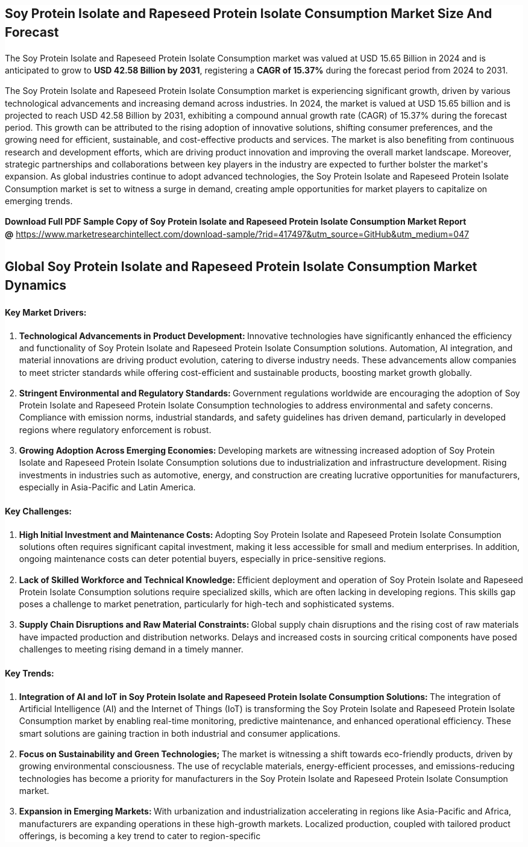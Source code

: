 <h2>Soy Protein Isolate and Rapeseed Protein Isolate Consumption Market Size And Forecast</h2><p>The Soy Protein Isolate and Rapeseed Protein Isolate Consumption market was valued at USD 15.65 Billion in 2024 and is anticipated to grow to <strong>USD 42.58 Billion by 2031</strong>, registering a <strong>CAGR of 15.37%</strong> during the forecast period from 2024 to 2031.</p><p>The Soy Protein Isolate and Rapeseed Protein Isolate Consumption market is experiencing significant growth, driven by various technological advancements and increasing demand across industries. In 2024, the market is valued at USD 15.65 billion and is projected to reach USD 42.58 Billion by 2031, exhibiting a compound annual growth rate (CAGR) of 15.37% during the forecast period. This growth can be attributed to the rising adoption of innovative solutions, shifting consumer preferences, and the growing need for efficient, sustainable, and cost-effective products and services. The market is also benefiting from continuous research and development efforts, which are driving product innovation and improving the overall market landscape. Moreover, strategic partnerships and collaborations between key players in the industry are expected to further bolster the market's expansion. As global industries continue to adopt advanced technologies, the Soy Protein Isolate and Rapeseed Protein Isolate Consumption market is set to witness a surge in demand, creating ample opportunities for market players to capitalize on emerging trends.</p><p><strong>Download Full PDF Sample Copy of Soy Protein Isolate and Rapeseed Protein Isolate Consumption Market Report @</strong>&nbsp;<a href="https://www.marketresearchintellect.com/download-sample/?rid=417497&amp;utm_source=GitHub&amp;utm_medium=047">https://www.marketresearchintellect.com/download-sample/?rid=417497&amp;utm_source=GitHub&amp;utm_medium=047</a></p><h2>Global Soy Protein Isolate and Rapeseed Protein Isolate Consumption Market Dynamics</h2><h4><strong>Key Market Drivers:</strong></h4><ol><li><p><strong>Technological Advancements in Product Development:&nbsp;</strong>Innovative technologies have significantly enhanced the efficiency and functionality of Soy Protein Isolate and Rapeseed Protein Isolate Consumption solutions. Automation, AI integration, and material innovations are driving product evolution, catering to diverse industry needs. These advancements allow companies to meet stricter standards while offering cost-efficient and sustainable products, boosting market growth globally.</p></li><li><p><strong>Stringent Environmental and Regulatory Standards:&nbsp;</strong>Government regulations worldwide are encouraging the adoption of Soy Protein Isolate and Rapeseed Protein Isolate Consumption technologies to address environmental and safety concerns. Compliance with emission norms, industrial standards, and safety guidelines has driven demand, particularly in developed regions where regulatory enforcement is robust.</p></li><li><p><strong>Growing Adoption Across Emerging Economies:&nbsp;</strong>Developing markets are witnessing increased adoption of Soy Protein Isolate and Rapeseed Protein Isolate Consumption solutions due to industrialization and infrastructure development. Rising investments in industries such as automotive, energy, and construction are creating lucrative opportunities for manufacturers, especially in Asia-Pacific and Latin America.</p></li></ol><h4><strong>Key Challenges:</strong></h4><ol><li><p><strong>High Initial Investment and Maintenance Costs:&nbsp;</strong>Adopting Soy Protein Isolate and Rapeseed Protein Isolate Consumption solutions often requires significant capital investment, making it less accessible for small and medium enterprises. In addition, ongoing maintenance costs can deter potential buyers, especially in price-sensitive regions.</p></li><li><p><strong>Lack of Skilled Workforce and Technical Knowledge:&nbsp;</strong>Efficient deployment and operation of Soy Protein Isolate and Rapeseed Protein Isolate Consumption solutions require specialized skills, which are often lacking in developing regions. This skills gap poses a challenge to market penetration, particularly for high-tech and sophisticated systems.</p></li><li><p><strong>Supply Chain Disruptions and Raw Material Constraints:&nbsp;</strong>Global supply chain disruptions and the rising cost of raw materials have impacted production and distribution networks. Delays and increased costs in sourcing critical components have posed challenges to meeting rising demand in a timely manner.</p></li></ol><h4><strong>Key Trends:</strong></h4><ol><li><p><strong>Integration of AI and IoT in Soy Protein Isolate and Rapeseed Protein Isolate Consumption Solutions:&nbsp;</strong>The integration of Artificial Intelligence (AI) and the Internet of Things (IoT) is transforming the Soy Protein Isolate and Rapeseed Protein Isolate Consumption market by enabling real-time monitoring, predictive maintenance, and enhanced operational efficiency. These smart solutions are gaining traction in both industrial and consumer applications.</p></li><li><p><strong>Focus on Sustainability and Green Technologies;&nbsp;</strong>The market is witnessing a shift towards eco-friendly products, driven by growing environmental consciousness. The use of recyclable materials, energy-efficient processes, and emissions-reducing technologies has become a priority for manufacturers in the Soy Protein Isolate and Rapeseed Protein Isolate Consumption market.</p></li><li><p><strong>Expansion in Emerging Markets:&nbsp;</strong>With urbanization and industrialization accelerating in regions like Asia-Pacific and Africa, manufacturers are expanding operations in these high-growth markets. Localized production, coupled with tailored product offerings, is becoming a key trend to cater to region-specific